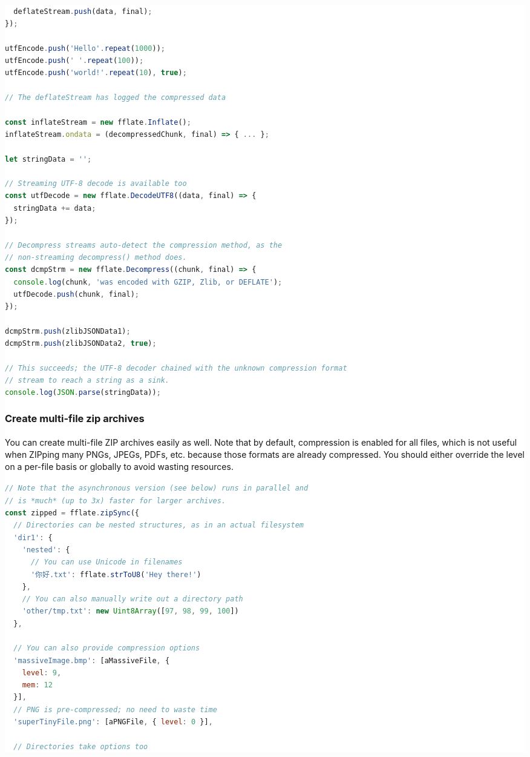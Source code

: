 ```js
  deflateStream.push(data, final);
});

utfEncode.push('Hello'.repeat(1000));
utfEncode.push(' '.repeat(100));
utfEncode.push('world!'.repeat(10), true);

// The deflateStream has logged the compressed data

const inflateStream = new fflate.Inflate();
inflateStream.ondata = (decompressedChunk, final) => { ... };

let stringData = '';

// Streaming UTF-8 decode is available too
const utfDecode = new fflate.DecodeUTF8((data, final) => {
  stringData += data;
});

// Decompress streams auto-detect the compression method, as the
// non-streaming decompress() method does.
const dcmpStrm = new fflate.Decompress((chunk, final) => {
  console.log(chunk, 'was encoded with GZIP, Zlib, or DEFLATE');
  utfDecode.push(chunk, final);
});

dcmpStrm.push(zlibJSONData1);
dcmpStrm.push(zlibJSONData2, true);

// This succeeds; the UTF-8 decoder chained with the unknown compression format
// stream to reach a string as a sink.
console.log(JSON.parse(stringData));
```

### Create multi-file zip archives

You can create multi-file ZIP archives easily as well. Note that by default, compression is enabled for all files, which is not useful when ZIPping many PNGs, JPEGs, PDFs, etc. because those formats are already compressed. You should either override the level on a per-file basis or globally to avoid wasting resources.

```js
// Note that the asynchronous version (see below) runs in parallel and
// is *much* (up to 3x) faster for larger archives.
const zipped = fflate.zipSync({
  // Directories can be nested structures, as in an actual filesystem
  'dir1': {
    'nested': {
      // You can use Unicode in filenames
      '你好.txt': fflate.strToU8('Hey there!')
    },
    // You can also manually write out a directory path
    'other/tmp.txt': new Uint8Array([97, 98, 99, 100])
  },

  // You can also provide compression options
  'massiveImage.bmp': [aMassiveFile, {
    level: 9,
    mem: 12
  }],
  // PNG is pre-compressed; no need to waste time
  'superTinyFile.png': [aPNGFile, { level: 0 }],

  // Directories take options too
```